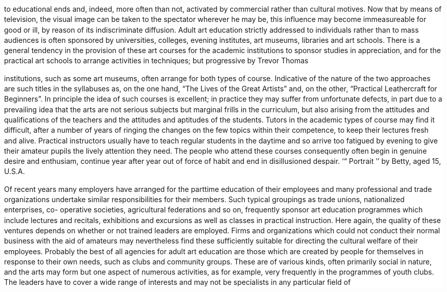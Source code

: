 to educational ends and, indeed, more often than not, 
activated by commercial rather than cultural motives. 
Now that by means of television, the visual image can 
be taken to the spectator wherever he may be, this 
influence may become immeasureable for good or ill, by 
reason of its indiscriminate diffusion. 
Adult art education strictly addressed to individuals 
rather than to mass audiences is often sponsored by 
universities, colleges, evening institutes, art museums, 
libraries and art schools. 
There is a general tendency in the provision of these 
art courses for the academic institutions to sponsor studies 
in appreciation, and for the practical art schools to 
arrange activities in techniques; but progressive 
by Trevor Thomas 
       
institutions, such as some art museums, often arrange 
for both types of course. Indicative of the nature of 
the two approaches are such titles in the syllabuses 
as, on the one hand, “The Lives of the Great Artists” 
and, on the other, “Practical Leathercraft for Beginners”. 
In principle the idea of such courses is excellent; in 
practice they may suffer from unfortunate defects, in 
part due to a prevailing idea that the arts are not 
serious subjects but marginal frills in the curriculum, 
but also arising from the attitudes and qualifications of 
the teachers and the attitudes and aptitudes of the 
students. 
Tutors in the academic types of course may find it 
difficult, after a number of years of ringing the changes 
on the few topics within their competence, to keep their 
lectures fresh and alive. Practical instructors usually 
have to teach regular students in the daytime and so 
arrive too fatigued by evening to give their amateur 
pupils the lively attention they need. The people who 
attend these courses consequently often begin in genuine 
desire and enthusiam, continue year after year out of 
force of habit and end in disillusioned despair. 
‘“ Portrait ’’ by Betty, aged 15, U.S.A. 
  
Of recent years many employers have arranged for 
the parttime education of their employees and many 
professional and trade organizations undertake similar 
responsibilities for their members. Such typical 
groupings as trade unions, nationalized enterprises, co- 
operative societies, agricultural federations and so on, 
frequently sponsor art education programmes which 
include lectures and recitals, exhibitions and excursions 
as well as classes in practical instruction. 
Here again, the quality of these ventures depends on 
whether or not trained leaders are employed. Firms and 
organizations which could not conduct their normal 
business with the aid of amateurs may nevertheless find 
these sufficiently suitable for directing the cultural 
welfare of their employees. 
Probably the best of all agencies for adult art education 
are those which are created by people for themselves 
in response to their own needs, such as clubs and 
community groups. These are of various kinds, often 
primarily social in nature, and the arts may form but 
one aspect of numerous activities, as for example, very 
frequently in the programmes of youth clubs. 
The leaders have to cover a wide range of interests 
and may not be specialists in any particular field of 